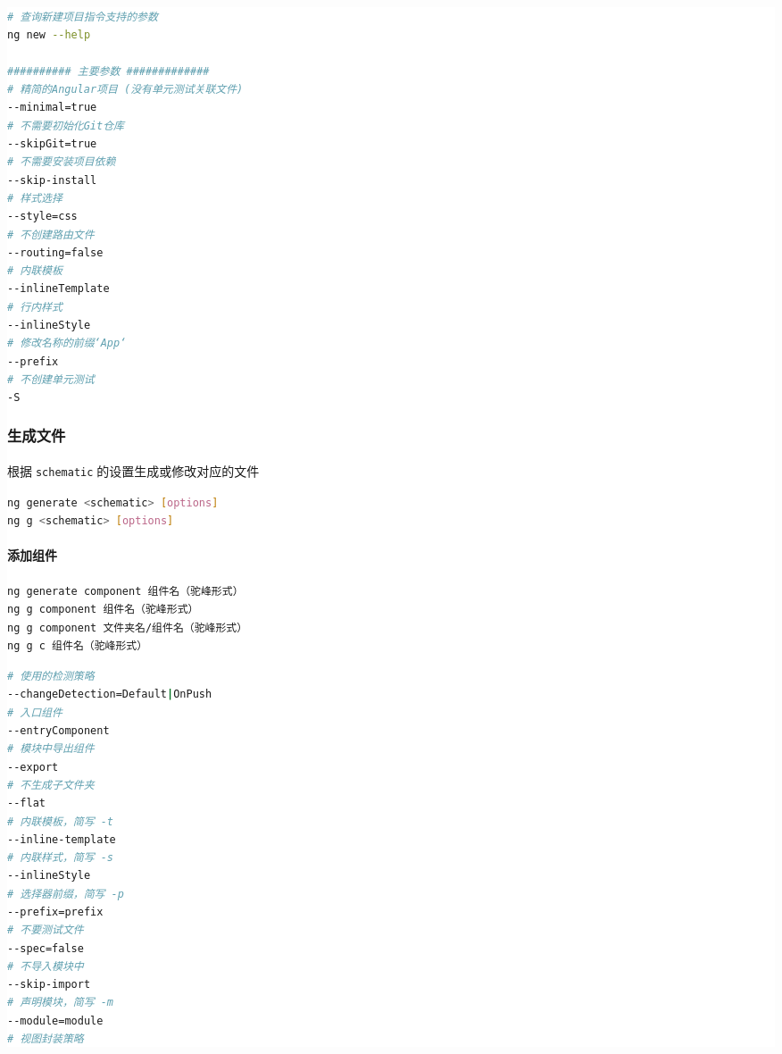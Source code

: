 ```bash
# 查询新建项目指令支持的参数
ng new --help

########## 主要参数 #############
# 精简的Angular项目 (没有单元测试关联文件)
--minimal=true
# 不需要初始化Git仓库
--skipGit=true
# 不需要安装项目依赖
--skip-install
# 样式选择
--style=css
# 不创建路由文件
--routing=false
# 内联模板
--inlineTemplate
# 行内样式
--inlineStyle
# 修改名称的前缀‘App‘
--prefix
# 不创建单元测试
-S
```



### 生成文件

根据 `schematic` 的设置生成或修改对应的文件

```bash
ng generate <schematic> [options]
ng g <schematic> [options]
```

#### 添加组件

```bash
ng generate component 组件名（驼峰形式）
ng g component 组件名（驼峰形式）
ng g component 文件夹名/组件名（驼峰形式）
ng g c 组件名（驼峰形式）
```

```bash
# 使用的检测策略
--changeDetection=Default|OnPush
# 入口组件
--entryComponent
# 模块中导出组件
--export
# 不生成子文件夹
--flat
# 内联模板，简写 -t
--inline-template
# 内联样式，简写 -s
--inlineStyle
# 选择器前缀，简写 -p
--prefix=prefix
# 不要测试文件
--spec=false
# 不导入模块中
--skip-import
# 声明模块，简写 -m
--module=module
# 视图封装策略
```
